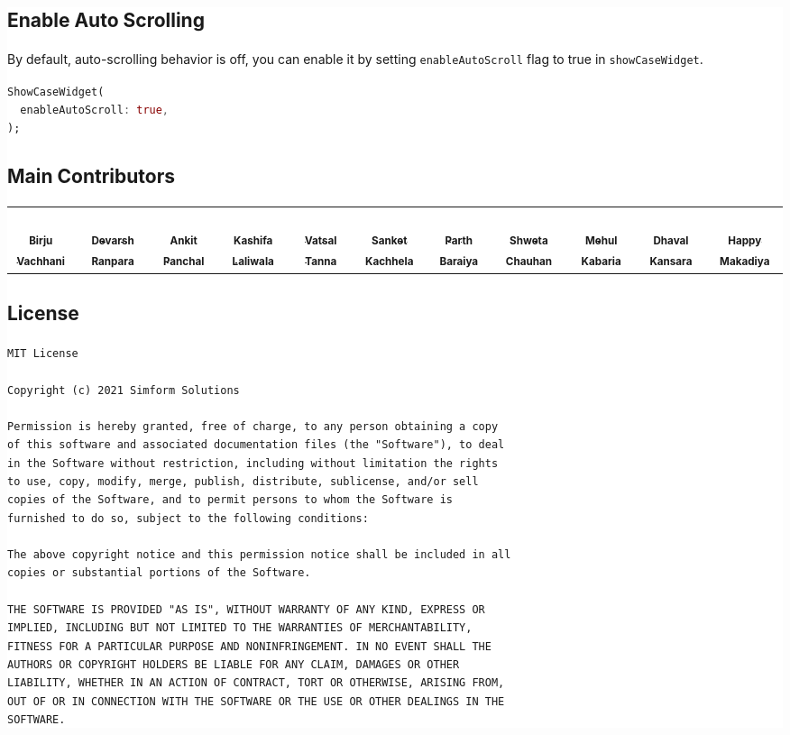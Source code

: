 ## Enable Auto Scrolling
By default, auto-scrolling behavior is off, you can enable it by setting ``enableAutoScroll`` flag to true in ``showCaseWidget``.
```dart
ShowCaseWidget(
  enableAutoScroll: true,
);
```

## Main Contributors

<table>
  <tr>
    <td align="center"><a href="https://github.com/birjuvachhani"><img src="https://avatars.githubusercontent.com/u/20423471?s=100" width="100px;" alt=""/><br /><sub><b>Birju Vachhani</b></sub></a></td>
    <td align="center"><a href="https://github.com/DevarshRanpara"><img src="https://avatars.githubusercontent.com/u/26064415?s=100" width="100px;" alt=""/><br /><sub><b>Devarsh Ranpara</b></sub></a></td>
    <td align="center"><a href="https://github.com/AnkitPanchal10"><img src="https://avatars.githubusercontent.com/u/38405884?s=100" width="100px;" alt=""/><br /><sub><b>Ankit Panchal</b></sub></a></td>
    <td align="center"><a href="https://github.com/Kashifalaliwala"><img src="https://avatars.githubusercontent.com/u/30998350?s=100" width="100px;" alt=""/><br /><sub><b>Kashifa Laliwala</b></sub></a></td>
     <td align="center"><a href="https://github.com/vatsaltanna"><img src="https://avatars.githubusercontent.com/u/25323183?s=100" width="100px;" alt=""/><br /><sub><b>Vatsal Tanna</b></sub></a></td>
     <td align="center"><a href="https://github.com/sanket-simform"><img src="https://avatars.githubusercontent.com/u/65167856?v=4" width="100px;" alt=""/><br /><sub><b>Sanket Kachhela</b></sub></a></td>
     <td align="center"><a href="https://github.com/ParthBaraiya"><img src="https://avatars.githubusercontent.com/u/36261739?v=4" width="100px;" alt=""/><br /><sub><b>Parth Baraiya</b></sub></a></td>
     <td align="center"><a href="https://github.com/ShwetaChauhan18"><img src="https://avatars.githubusercontent.com/u/34509457" width="80px;" alt=""/><br /><sub><b>Shweta Chauhan</b></sub></a></td>
     <td align="center"><a href="https://github.com/MehulKK"><img src="https://avatars.githubusercontent.com/u/60209725?s=100" width="100px;" alt=""/><br /><sub><b>Mehul Kabaria</b></sub></a></td>
     <td align="center"><a href="https://github.com/DhavalRKansara"><img src="https://avatars.githubusercontent.com/u/44993081?v=4" width="100px;" alt=""/><br /><sub><b>Dhaval Kansara</b></sub></a></td>
     <td align="center"><a href="https://github.com/HappyMakadiyaS"><img src="https://avatars.githubusercontent.com/u/97177197?v=4" width="100px;" alt=""/><br /><sub><b>Happy Makadiya</b></sub></a></td>
  </tr>
</table>


## License

```text
MIT License

Copyright (c) 2021 Simform Solutions

Permission is hereby granted, free of charge, to any person obtaining a copy
of this software and associated documentation files (the "Software"), to deal
in the Software without restriction, including without limitation the rights
to use, copy, modify, merge, publish, distribute, sublicense, and/or sell
copies of the Software, and to permit persons to whom the Software is
furnished to do so, subject to the following conditions:

The above copyright notice and this permission notice shall be included in all
copies or substantial portions of the Software.

THE SOFTWARE IS PROVIDED "AS IS", WITHOUT WARRANTY OF ANY KIND, EXPRESS OR
IMPLIED, INCLUDING BUT NOT LIMITED TO THE WARRANTIES OF MERCHANTABILITY,
FITNESS FOR A PARTICULAR PURPOSE AND NONINFRINGEMENT. IN NO EVENT SHALL THE
AUTHORS OR COPYRIGHT HOLDERS BE LIABLE FOR ANY CLAIM, DAMAGES OR OTHER
LIABILITY, WHETHER IN AN ACTION OF CONTRACT, TORT OR OTHERWISE, ARISING FROM,
OUT OF OR IN CONNECTION WITH THE SOFTWARE OR THE USE OR OTHER DEALINGS IN THE
SOFTWARE.
```
